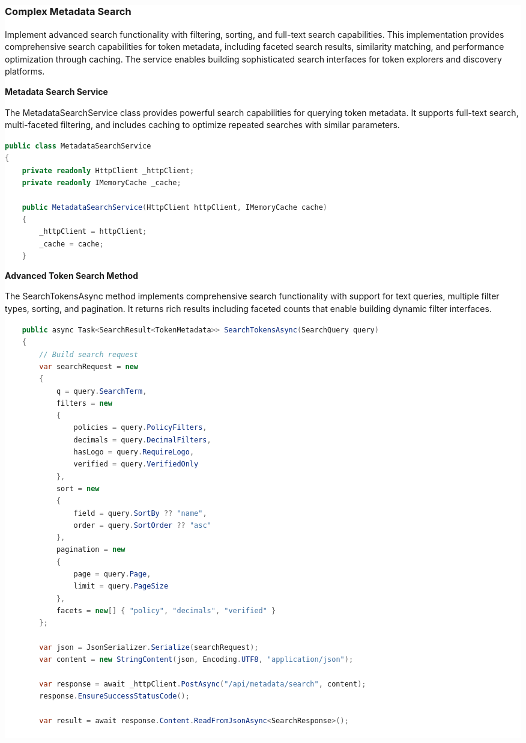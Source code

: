 ### Complex Metadata Search

Implement advanced search functionality with filtering, sorting, and full-text search capabilities. This implementation provides comprehensive search capabilities for token metadata, including faceted search results, similarity matching, and performance optimization through caching. The service enables building sophisticated search interfaces for token explorers and discovery platforms.

**Metadata Search Service**

The MetadataSearchService class provides powerful search capabilities for querying token metadata. It supports full-text search, multi-faceted filtering, and includes caching to optimize repeated searches with similar parameters.

```csharp
public class MetadataSearchService
{
    private readonly HttpClient _httpClient;
    private readonly IMemoryCache _cache;

    public MetadataSearchService(HttpClient httpClient, IMemoryCache cache)
    {
        _httpClient = httpClient;
        _cache = cache;
    }
```

**Advanced Token Search Method**

The SearchTokensAsync method implements comprehensive search functionality with support for text queries, multiple filter types, sorting, and pagination. It returns rich results including faceted counts that enable building dynamic filter interfaces.

```csharp
    public async Task<SearchResult<TokenMetadata>> SearchTokensAsync(SearchQuery query)
    {
        // Build search request
        var searchRequest = new
        {
            q = query.SearchTerm,
            filters = new
            {
                policies = query.PolicyFilters,
                decimals = query.DecimalFilters,
                hasLogo = query.RequireLogo,
                verified = query.VerifiedOnly
            },
            sort = new
            {
                field = query.SortBy ?? "name",
                order = query.SortOrder ?? "asc"
            },
            pagination = new
            {
                page = query.Page,
                limit = query.PageSize
            },
            facets = new[] { "policy", "decimals", "verified" }
        };

        var json = JsonSerializer.Serialize(searchRequest);
        var content = new StringContent(json, Encoding.UTF8, "application/json");
        
        var response = await _httpClient.PostAsync("/api/metadata/search", content);
        response.EnsureSuccessStatusCode();
        
        var result = await response.Content.ReadFromJsonAsync<SearchResponse>();
        
```